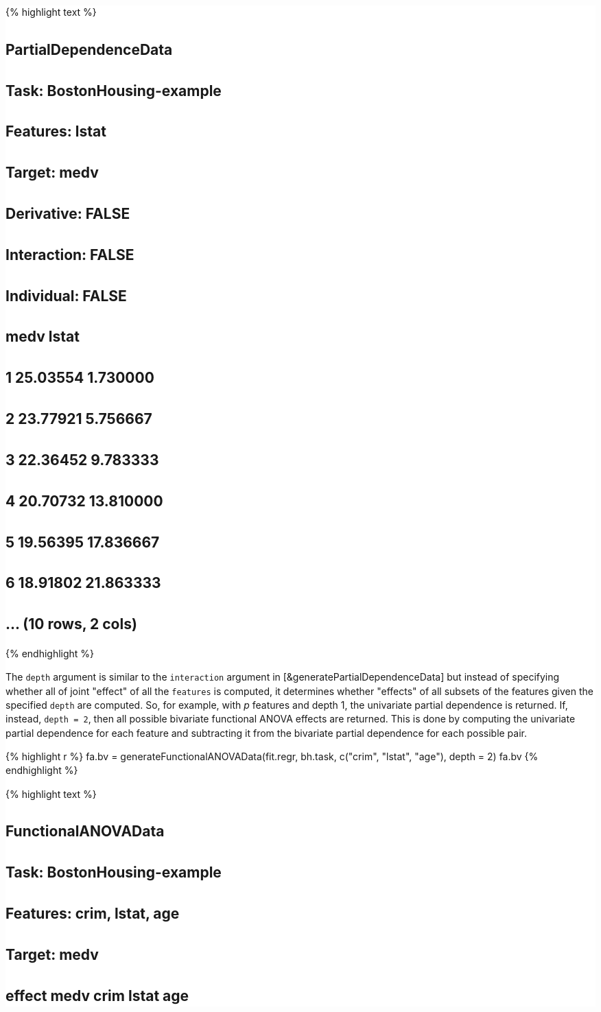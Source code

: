 

{% highlight text %}
## PartialDependenceData
## Task: BostonHousing-example
## Features: lstat
## Target: medv
## Derivative: FALSE
## Interaction: FALSE
## Individual: FALSE
##       medv     lstat
## 1 25.03554  1.730000
## 2 23.77921  5.756667
## 3 22.36452  9.783333
## 4 20.70732 13.810000
## 5 19.56395 17.836667
## 6 18.91802 21.863333
## ... (10 rows, 2 cols)
{% endhighlight %}

The `depth` argument is similar to the `interaction` argument in [&generatePartialDependenceData] but instead of specifying whether all of joint "effect" of all the `features` is computed, it determines whether "effects" of all subsets of the features given the specified `depth` are computed. So, for example, with $p$ features and depth 1, the univariate partial dependence is returned. If, instead, `depth = 2`, then all possible bivariate functional ANOVA effects are returned. This is done by computing the univariate partial dependence for each feature and subtracting it from the bivariate partial dependence for each possible pair.


{% highlight r %}
fa.bv = generateFunctionalANOVAData(fit.regr, bh.task, c("crim", "lstat", "age"), depth = 2)
fa.bv
{% endhighlight %}



{% highlight text %}
## FunctionalANOVAData
## Task: BostonHousing-example
## Features: crim, lstat, age
## Target: medv
## 
## 
##       effect      medv      crim lstat age